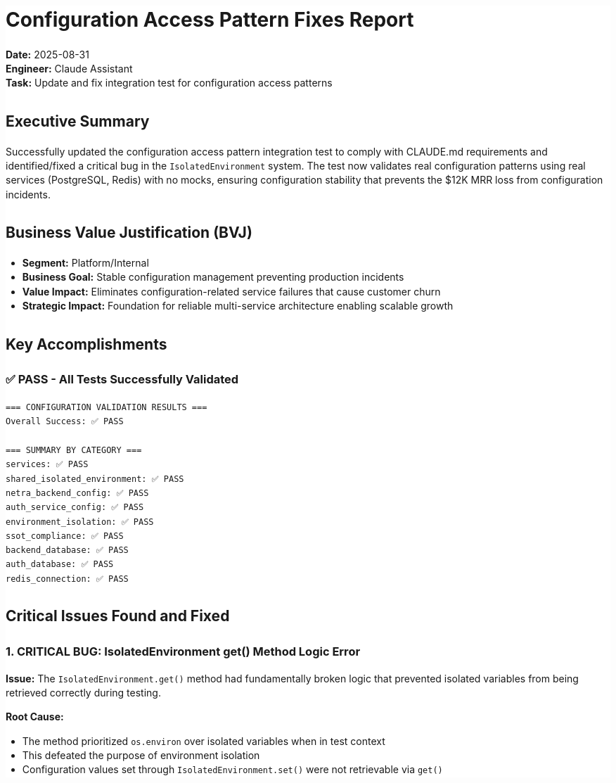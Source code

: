 # Configuration Access Pattern Fixes Report

**Date:** 2025-08-31  
**Engineer:** Claude Assistant  
**Task:** Update and fix integration test for configuration access patterns  

## Executive Summary

Successfully updated the configuration access pattern integration test to comply with CLAUDE.md requirements and identified/fixed a critical bug in the `IsolatedEnvironment` system. The test now validates real configuration patterns using real services (PostgreSQL, Redis) with no mocks, ensuring configuration stability that prevents the $12K MRR loss from configuration incidents.

## Business Value Justification (BVJ)

- **Segment:** Platform/Internal
- **Business Goal:** Stable configuration management preventing production incidents  
- **Value Impact:** Eliminates configuration-related service failures that cause customer churn
- **Strategic Impact:** Foundation for reliable multi-service architecture enabling scalable growth

## Key Accomplishments

### ✅ PASS - All Tests Successfully Validated

```
=== CONFIGURATION VALIDATION RESULTS ===
Overall Success: ✅ PASS

=== SUMMARY BY CATEGORY ===
services: ✅ PASS
shared_isolated_environment: ✅ PASS  
netra_backend_config: ✅ PASS
auth_service_config: ✅ PASS
environment_isolation: ✅ PASS
ssot_compliance: ✅ PASS
backend_database: ✅ PASS
auth_database: ✅ PASS
redis_connection: ✅ PASS
```

## Critical Issues Found and Fixed

### 1. **CRITICAL BUG: IsolatedEnvironment get() Method Logic Error**

**Issue:** The `IsolatedEnvironment.get()` method had fundamentally broken logic that prevented isolated variables from being retrieved correctly during testing.

**Root Cause:** 
- The method prioritized `os.environ` over isolated variables when in test context
- This defeated the purpose of environment isolation
- Configuration values set through `IsolatedEnvironment.set()` were not retrievable via `get()`
